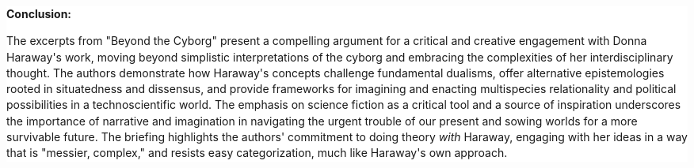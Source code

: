**Conclusion:**

The excerpts from "Beyond the Cyborg" present a compelling argument for a critical and creative engagement with Donna Haraway's work, moving beyond simplistic interpretations of the cyborg and embracing the complexities of her interdisciplinary thought. The authors demonstrate how Haraway's concepts challenge fundamental dualisms, offer alternative epistemologies rooted in situatedness and dissensus, and provide frameworks for imagining and enacting multispecies relationality and political possibilities in a technoscientific world. The emphasis on science fiction as a critical tool and a source of inspiration underscores the importance of narrative and imagination in navigating the urgent trouble of our present and sowing worlds for a more survivable future. The briefing highlights the authors' commitment to doing theory _with_ Haraway, engaging with her ideas in a way that is "messier, complex," and resists easy categorization, much like Haraway's own approach.